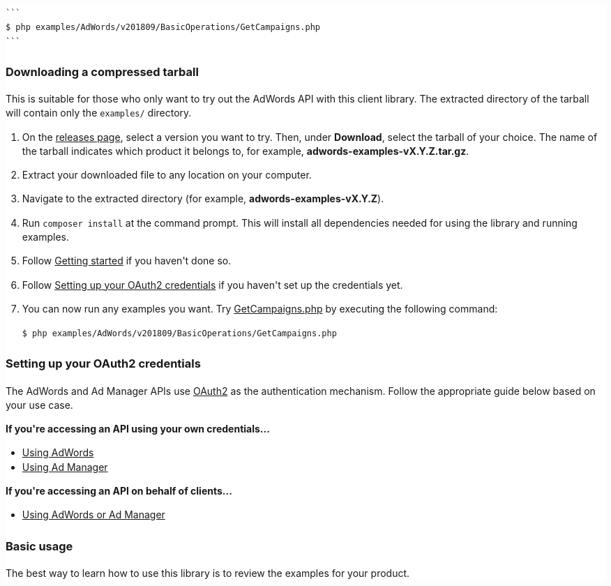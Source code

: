     ```
    $ php examples/AdWords/v201809/BasicOperations/GetCampaigns.php
    ```

### Downloading a compressed tarball

This is suitable for those who only want to try out the AdWords API with this
client library. The extracted directory of the tarball will contain only the
`examples/` directory.

1.  On the [releases page](https://github.com/googleads/googleads-php-lib/releases),
    select a version you want to try. Then, under **Download**, select the tarball
    of your choice. The name of the tarball indicates which product it belongs to,
    for example, **adwords-examples-vX.Y.Z.tar.gz**.
1.  Extract your downloaded file to any location on your computer.
1.  Navigate to the extracted directory (for example, **adwords-examples-vX.Y.Z**).
1.  Run `composer install` at the command prompt. This will install all dependencies
    needed for using the library and running examples.
1.  Follow [Getting started](#getting-started) if you haven't done so.
1.  Follow [Setting up your OAuth2 credentials](#setting-up-your-oauth2-credentials)
    if you haven't set up the credentials yet.
1.  You can now run any examples you want. Try
    [GetCampaigns.php](https://github.com/googleads/googleads-php-lib/blob/master/examples/AdWords/v201809/BasicOperations/GetCampaigns.php)
    by executing the following command:

    ```
    $ php examples/AdWords/v201809/BasicOperations/GetCampaigns.php
    ```

### Setting up your OAuth2 credentials

The AdWords and Ad Manager APIs use
[OAuth2](https://oauth.net/2/) as the authentication mechanism. Follow the
appropriate guide below based on your use case.

**If you're accessing an API using your own credentials...**

*   [Using
    AdWords](https://github.com/googleads/googleads-php-lib/wiki/API-access-using-own-credentials-\(installed-application-flow\))
*   [Using
    Ad Manager](https://github.com/googleads/googleads-php-lib/wiki/API-access-using-own-credentials-\(server-to-server-flow\))

**If you're accessing an API on behalf of clients...**

*   [Using AdWords or
    Ad Manager](https://github.com/googleads/googleads-php-lib/wiki/API-access-on-behalf-of-your-clients-\(web-flow\))

### Basic usage

The best way to learn how to use this library is to review the examples for your
product.
